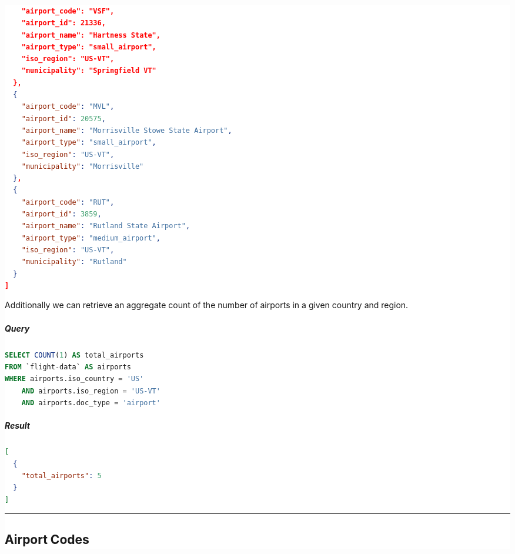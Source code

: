 ```json
    "airport_code": "VSF",
    "airport_id": 21336,
    "airport_name": "Hartness State",
    "airport_type": "small_airport",
    "iso_region": "US-VT",
    "municipality": "Springfield VT"
  },
  {
    "airport_code": "MVL",
    "airport_id": 20575,
    "airport_name": "Morrisville Stowe State Airport",
    "airport_type": "small_airport",
    "iso_region": "US-VT",
    "municipality": "Morrisville"
  },
  {
    "airport_code": "RUT",
    "airport_id": 3859,
    "airport_name": "Rutland State Airport",
    "airport_type": "medium_airport",
    "iso_region": "US-VT",
    "municipality": "Rutland"
  }
]
```

Additionally we can retrieve an aggregate count of the number of airports in a given country and region.

##### Query

```sql
SELECT COUNT(1) AS total_airports
FROM `flight-data` AS airports
WHERE airports.iso_country = 'US'
    AND airports.iso_region = 'US-VT'
    AND airports.doc_type = 'airport'
```

##### Result

```json
[
  {
    "total_airports": 5
  }
]
```

---

## Airport Codes
